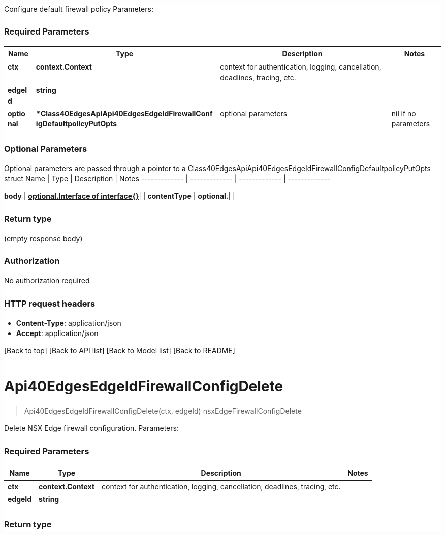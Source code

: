Configure default firewall policy  Parameters:  

### Required Parameters

Name | Type | Description  | Notes
------------- | ------------- | ------------- | -------------
 **ctx** | **context.Context** | context for authentication, logging, cancellation, deadlines, tracing, etc.
  **edgeId** | **string**|  | 
 **optional** | ***Class40EdgesApiApi40EdgesEdgeIdFirewallConfigDefaultpolicyPutOpts** | optional parameters | nil if no parameters

### Optional Parameters
Optional parameters are passed through a pointer to a Class40EdgesApiApi40EdgesEdgeIdFirewallConfigDefaultpolicyPutOpts struct
Name | Type | Description  | Notes
------------- | ------------- | ------------- | -------------

 **body** | [**optional.Interface of interface{}**](interface{}.md)|  | 
 **contentType** | **optional.**|  | 

### Return type

 (empty response body)

### Authorization

No authorization required

### HTTP request headers

 - **Content-Type**: application/json
 - **Accept**: application/json

[[Back to top]](#) [[Back to API list]](../README.md#documentation-for-api-endpoints) [[Back to Model list]](../README.md#documentation-for-models) [[Back to README]](../README.md)

# **Api40EdgesEdgeIdFirewallConfigDelete**
> Api40EdgesEdgeIdFirewallConfigDelete(ctx, edgeId)
nsxEdgeFirewallConfigDelete

Delete NSX Edge firewall configuration.  Parameters:  

### Required Parameters

Name | Type | Description  | Notes
------------- | ------------- | ------------- | -------------
 **ctx** | **context.Context** | context for authentication, logging, cancellation, deadlines, tracing, etc.
  **edgeId** | **string**|  | 

### Return type

